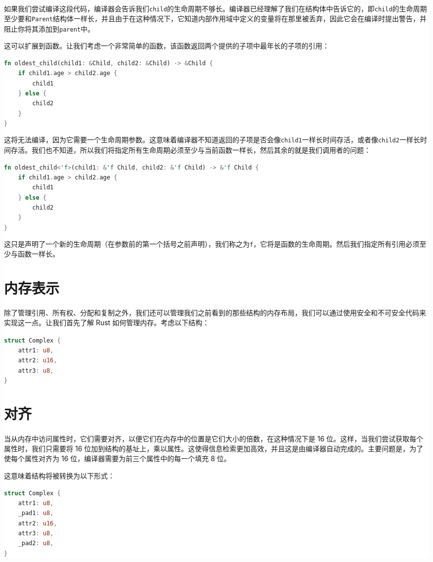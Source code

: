 如果我们尝试编译这段代码，编译器会告诉我们`child`的生命周期不够长。编译器已经理解了我们在结构体中告诉它的，即`child`的生命周期至少要和`Parent`结构体一样长，并且由于在这种情况下，它知道内部作用域中定义的变量将在那里被丢弃，因此它会在编译时提出警告，并阻止你将其添加到`parent`中。

这可以扩展到函数。让我们考虑一个非常简单的函数，该函数返回两个提供的子项中最年长的子项的引用：

```rs
fn oldest_child(child1: &Child, child2: &Child) -> &Child {
    if child1.age > child2.age {
        child1
    } else {
        child2
    }
}
```

这将无法编译，因为它需要一个生命周期参数。这意味着编译器不知道返回的子项是否会像`child1`一样长时间存活，或者像`child2`一样长时间存活。我们也不知道，所以我们将指定所有生命周期必须至少与当前函数一样长，然后其余的就是我们调用者的问题：

```rs
fn oldest_child<'f>(child1: &'f Child, child2: &'f Child) -> &'f Child {
    if child1.age > child2.age {
        child1
    } else {
        child2
    }
}
```

这只是声明了一个新的生命周期（在参数前的第一个括号之前声明），我们称之为`f`，它将是函数的生命周期。然后我们指定所有引用必须至少与函数一样长。

# 内存表示

除了管理引用、所有权、分配和复制之外，我们还可以管理我们之前看到的那些结构的内存布局，我们可以通过使用安全和不可安全代码来实现这一点。让我们首先了解 Rust 如何管理内存。考虑以下结构：

```rs
struct Complex {
    attr1: u8,
    attr2: u16,
    attr3: u8,
}
```

# 对齐

当从内存中访问属性时，它们需要对齐，以便它们在内存中的位置是它们大小的倍数，在这种情况下是 16 位。这样，当我们尝试获取每个属性时，我们只需要将 16 位加到结构的基址上，乘以属性。这使得信息检索更加高效，并且这是由编译器自动完成的。主要问题是，为了使每个属性对齐为 16 位，编译器需要为前三个属性中的每一个填充 8 位。

这意味着结构将被转换为以下形式：

```rs
struct Complex {
    attr1: u8,
    _pad1: u8,
    attr2: u16,
    attr3: u8,
    _pad2: u8,
}
```
